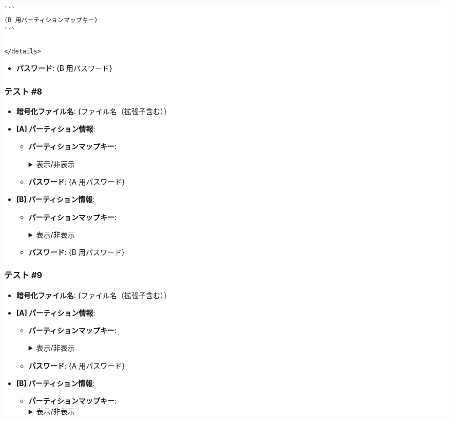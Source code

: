     ```
    {B 用パーティションマップキー}
    ```

    </details>

  - **パスワード**: {B 用パスワード}

### テスト #8

- **暗号化ファイル名**: {ファイル名（拡張子含む）}
- **[A] パーティション情報**:

  - **パーティションマップキー**:
    <details>
      <summary>表示/非表示</summary>

    ```
    {A 用パーティションマップキー}
    ```

    </details>

  - **パスワード**: {A 用パスワード}

- **[B] パーティション情報**:

  - **パーティションマップキー**:
    <details>
      <summary>表示/非表示</summary>

    ```
    {B 用パーティションマップキー}
    ```

    </details>

  - **パスワード**: {B 用パスワード}

### テスト #9

- **暗号化ファイル名**: {ファイル名（拡張子含む）}
- **[A] パーティション情報**:

  - **パーティションマップキー**:
    <details>
      <summary>表示/非表示</summary>

    ```
    {A 用パーティションマップキー}
    ```

    </details>

  - **パスワード**: {A 用パスワード}

- **[B] パーティション情報**:

  - **パーティションマップキー**:
    <details>
      <summary>表示/非表示</summary>
